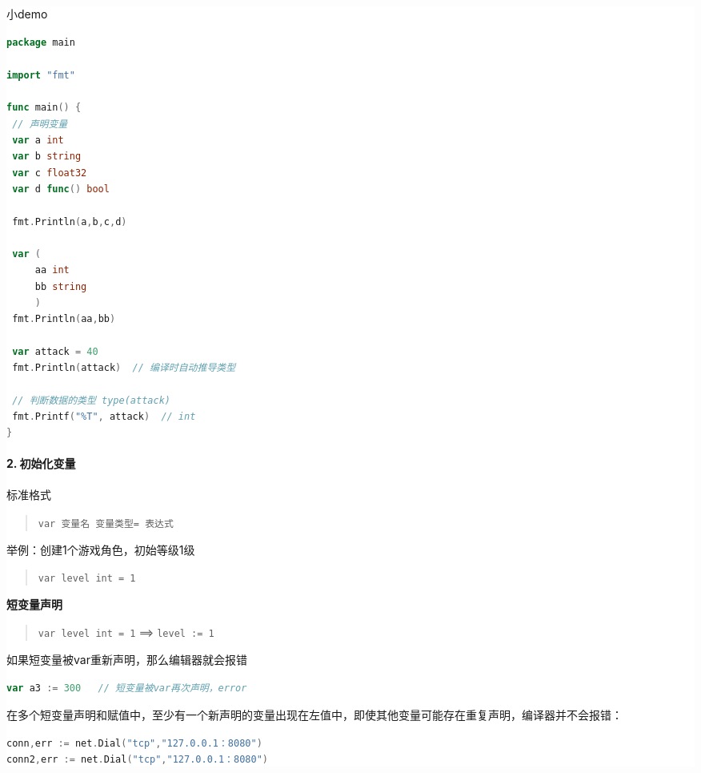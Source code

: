    小demo

   ```go
package main

import "fmt"

func main() {
    // 声明变量
    var a int 
    var b string
    var c float32
    var d func() bool
    
    fmt.Println(a,b,c,d)
    
    var (
        aa int
        bb string 
        )
    fmt.Println(aa,bb)
    
    var attack = 40
    fmt.Println(attack)  // 编译时自动推导类型
    
    // 判断数据的类型 type(attack)
    fmt.Printf("%T", attack)  // int
}
   ```

   

#### 2. 初始化变量

标准格式

> `var 变量名 变量类型= 表达式`

举例：创建1个游戏角色，初始等级1级

> `var level int = 1`



**短变量声明**

> `var level int = 1`  ==>  `level := 1`

如果短变量被var重新声明，那么编辑器就会报错

```go
var a3 := 300   // 短变量被var再次声明，error
```



在多个短变量声明和赋值中，至少有一个新声明的变量出现在左值中，即使其他变量可能存在重复声明，编译器并不会报错：

```go
conn,err := net.Dial("tcp","127.0.0.1：8080")
conn2,err := net.Dial("tcp","127.0.0.1：8080")
```
